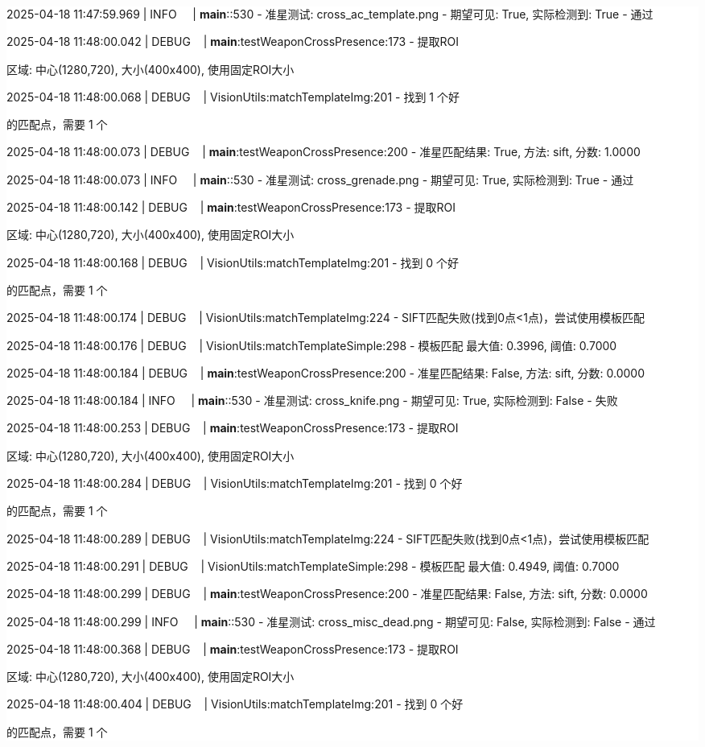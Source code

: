 2025-04-18 11:47:59.969 | INFO     | __main__:<module>:530 - 准星测试: cross_ac_template.png - 期望可见: True, 实际检测到: True - 通过

2025-04-18 11:48:00.042 | DEBUG    | __main__:testWeaponCrossPresence:173 - 提取ROI

区域: 中心(1280,720), 大小(400x400), 使用固定ROI大小

2025-04-18 11:48:00.068 | DEBUG    | VisionUtils:matchTemplateImg:201 - 找到 1 个好

的匹配点，需要 1 个

2025-04-18 11:48:00.073 | DEBUG    | __main__:testWeaponCrossPresence:200 - 准星匹配结果: True, 方法: sift, 分数: 1.0000

2025-04-18 11:48:00.073 | INFO     | __main__:<module>:530 - 准星测试: cross_grenade.png - 期望可见: True, 实际检测到: True - 通过

2025-04-18 11:48:00.142 | DEBUG    | __main__:testWeaponCrossPresence:173 - 提取ROI

区域: 中心(1280,720), 大小(400x400), 使用固定ROI大小

2025-04-18 11:48:00.168 | DEBUG    | VisionUtils:matchTemplateImg:201 - 找到 0 个好

的匹配点，需要 1 个

2025-04-18 11:48:00.174 | DEBUG    | VisionUtils:matchTemplateImg:224 - SIFT匹配失败(找到0点<1点)，尝试使用模板匹配

2025-04-18 11:48:00.176 | DEBUG    | VisionUtils:matchTemplateSimple:298 - 模板匹配 最大值: 0.3996, 阈值: 0.7000

2025-04-18 11:48:00.184 | DEBUG    | __main__:testWeaponCrossPresence:200 - 准星匹配结果: False, 方法: sift, 分数: 0.0000

2025-04-18 11:48:00.184 | INFO     | __main__:<module>:530 - 准星测试: cross_knife.png - 期望可见: True, 实际检测到: False - 失败

2025-04-18 11:48:00.253 | DEBUG    | __main__:testWeaponCrossPresence:173 - 提取ROI

区域: 中心(1280,720), 大小(400x400), 使用固定ROI大小

2025-04-18 11:48:00.284 | DEBUG    | VisionUtils:matchTemplateImg:201 - 找到 0 个好

的匹配点，需要 1 个

2025-04-18 11:48:00.289 | DEBUG    | VisionUtils:matchTemplateImg:224 - SIFT匹配失败(找到0点<1点)，尝试使用模板匹配

2025-04-18 11:48:00.291 | DEBUG    | VisionUtils:matchTemplateSimple:298 - 模板匹配 最大值: 0.4949, 阈值: 0.7000

2025-04-18 11:48:00.299 | DEBUG    | __main__:testWeaponCrossPresence:200 - 准星匹配结果: False, 方法: sift, 分数: 0.0000

2025-04-18 11:48:00.299 | INFO     | __main__:<module>:530 - 准星测试: cross_misc_dead.png - 期望可见: False, 实际检测到: False - 通过

2025-04-18 11:48:00.368 | DEBUG    | __main__:testWeaponCrossPresence:173 - 提取ROI

区域: 中心(1280,720), 大小(400x400), 使用固定ROI大小

2025-04-18 11:48:00.404 | DEBUG    | VisionUtils:matchTemplateImg:201 - 找到 0 个好

的匹配点，需要 1 个
